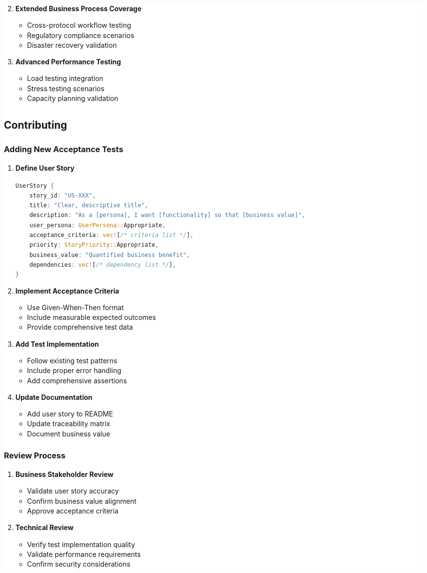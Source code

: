 2. **Extended Business Process Coverage**
   - Cross-protocol workflow testing
   - Regulatory compliance scenarios
   - Disaster recovery validation

3. **Advanced Performance Testing**
   - Load testing integration
   - Stress testing scenarios
   - Capacity planning validation

## Contributing

### Adding New Acceptance Tests

1. **Define User Story**
   ```rust
   UserStory {
       story_id: "US-XXX",
       title: "Clear, descriptive title",
       description: "As a [persona], I want [functionality] so that [business value]",
       user_persona: UserPersona::Appropriate,
       acceptance_criteria: vec![/* criteria list */],
       priority: StoryPriority::Appropriate,
       business_value: "Quantified business benefit",
       dependencies: vec![/* dependency list */],
   }
   ```

2. **Implement Acceptance Criteria**
   - Use Given-When-Then format
   - Include measurable expected outcomes
   - Provide comprehensive test data

3. **Add Test Implementation**
   - Follow existing test patterns
   - Include proper error handling
   - Add comprehensive assertions

4. **Update Documentation**
   - Add user story to README
   - Update traceability matrix
   - Document business value

### Review Process

1. **Business Stakeholder Review**
   - Validate user story accuracy
   - Confirm business value alignment
   - Approve acceptance criteria

2. **Technical Review**
   - Verify test implementation quality
   - Validate performance requirements
   - Confirm security considerations
